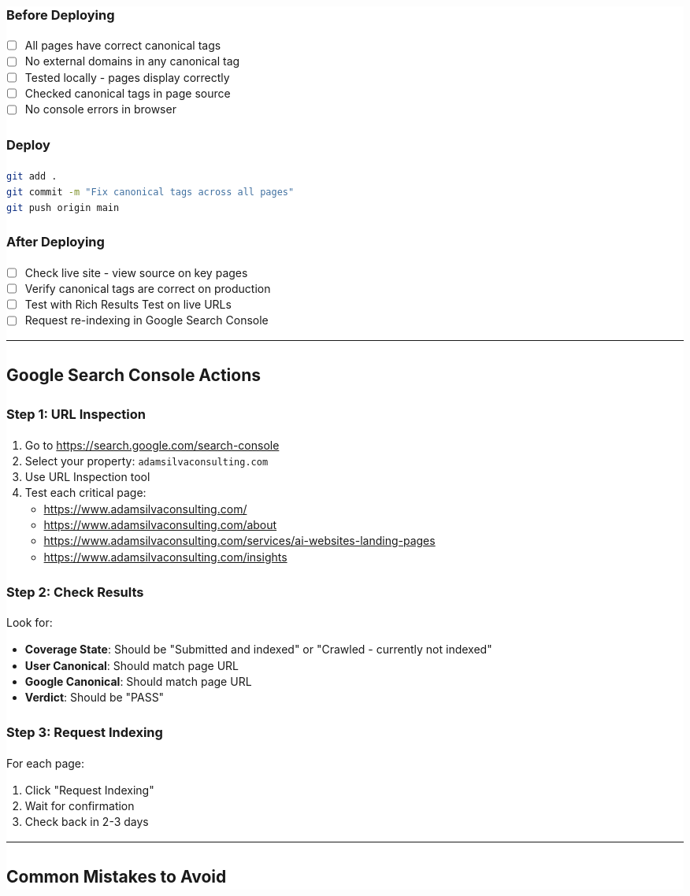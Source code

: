 ### Before Deploying
- [ ] All pages have correct canonical tags
- [ ] No external domains in any canonical tag
- [ ] Tested locally - pages display correctly
- [ ] Checked canonical tags in page source
- [ ] No console errors in browser

### Deploy
```bash
git add .
git commit -m "Fix canonical tags across all pages"
git push origin main
```

### After Deploying
- [ ] Check live site - view source on key pages
- [ ] Verify canonical tags are correct on production
- [ ] Test with Rich Results Test on live URLs
- [ ] Request re-indexing in Google Search Console

---

## Google Search Console Actions

### Step 1: URL Inspection
1. Go to https://search.google.com/search-console
2. Select your property: `adamsilvaconsulting.com`
3. Use URL Inspection tool
4. Test each critical page:
   - https://www.adamsilvaconsulting.com/
   - https://www.adamsilvaconsulting.com/about
   - https://www.adamsilvaconsulting.com/services/ai-websites-landing-pages
   - https://www.adamsilvaconsulting.com/insights

### Step 2: Check Results
Look for:
- **Coverage State**: Should be "Submitted and indexed" or "Crawled - currently not indexed"
- **User Canonical**: Should match page URL
- **Google Canonical**: Should match page URL
- **Verdict**: Should be "PASS"

### Step 3: Request Indexing
For each page:
1. Click "Request Indexing"
2. Wait for confirmation
3. Check back in 2-3 days

---

## Common Mistakes to Avoid
